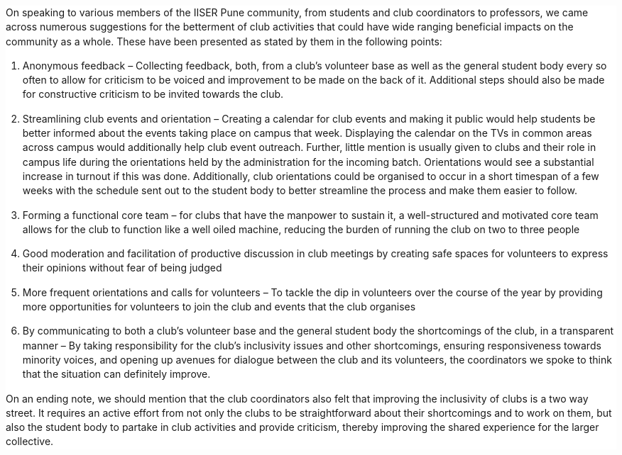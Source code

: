
On speaking to various members of the IISER Pune community, from students and club coordinators to professors, we came across numerous suggestions for the betterment of club activities that could have wide ranging beneficial impacts on the community as a whole. These have been presented as stated by them in the following points:

1) Anonymous feedback – Collecting feedback, both, from a club’s volunteer base as well as the general student body every so often to allow for criticism to be voiced and improvement to be made on the back of it. Additional steps should also be made for constructive criticism to be invited towards the club.

2) Streamlining club events and orientation – Creating a calendar for club events and making it public would help students be better informed about the events taking place on campus that week. Displaying the calendar on the TVs in common areas across campus would additionally help club event outreach. Further, little mention is usually given to clubs and their role in campus life during the orientations held by the administration for the incoming batch. Orientations would see a substantial increase in turnout if this was done. Additionally, club orientations could be organised to occur in a short timespan of a few weeks with the schedule sent out to the student body to better streamline the process and make them easier to follow.

3) Forming a functional core team – for clubs that have the manpower to sustain it, a well-structured and motivated core team allows for the club to function like a well oiled machine, reducing the burden of running the club on two to three people

4) Good moderation and facilitation of productive discussion in club meetings by creating safe spaces for volunteers to express their opinions without fear of being judged 

5) More frequent orientations and calls for volunteers – To tackle the dip in volunteers over the course of the year by providing more opportunities for volunteers to join the club and events that the club organises

6) By communicating to both a club’s volunteer base and the general student body the shortcomings of the club, in a transparent manner – By taking responsibility for the club’s inclusivity issues and other shortcomings, ensuring responsiveness towards minority voices, and opening up avenues for dialogue between the club and its volunteers, the coordinators we spoke to think that the situation can definitely improve. 


On an ending note, we should mention that the club coordinators also felt that improving the inclusivity of clubs is a two way street. It requires an active effort from not only the clubs to be straightforward about their shortcomings and to work on them, but also the student body to partake in club activities and provide criticism, thereby improving the shared experience for the larger collective. 
